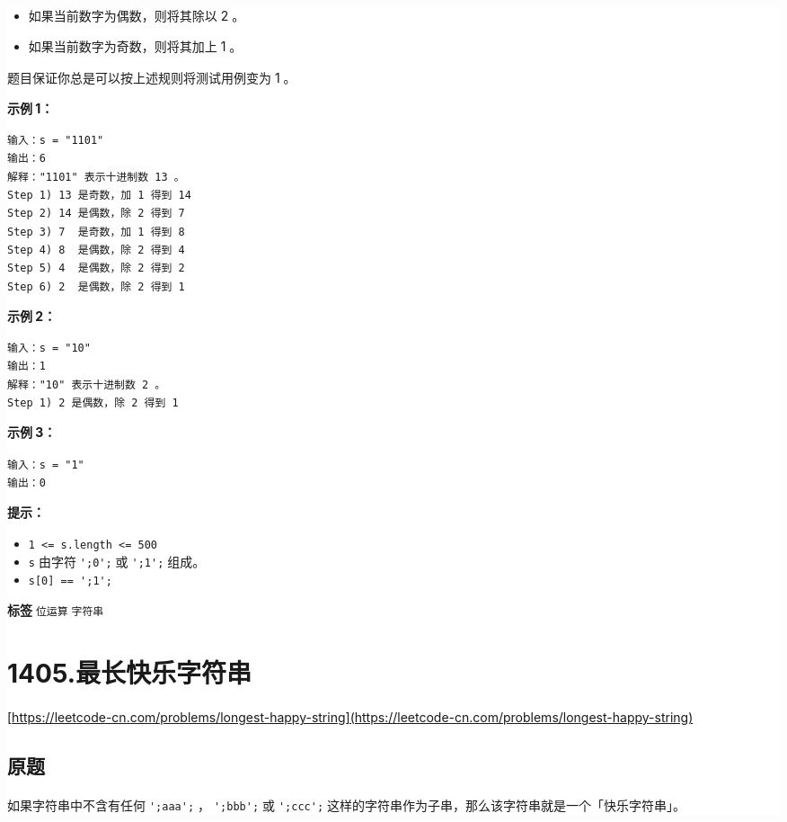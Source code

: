 - 
	如果当前数字为偶数，则将其除以 2 。
	
- 
	如果当前数字为奇数，则将其加上 1 。
	
题目保证你总是可以按上述规则将测试用例变为 1 。

 

 **示例 1：** 

```
输入：s = "1101"
输出：6
解释："1101" 表示十进制数 13 。
Step 1) 13 是奇数，加 1 得到 14 
Step 2) 14 是偶数，除 2 得到 7
Step 3) 7  是奇数，加 1 得到 8
Step 4) 8  是偶数，除 2 得到 4  
Step 5) 4  是偶数，除 2 得到 2 
Step 6) 2  是偶数，除 2 得到 1  

```
 **示例 2：** 

```
输入：s = "10"
输出：1
解释："10" 表示十进制数 2 。
Step 1) 2 是偶数，除 2 得到 1 

```
 **示例 3：** 

```
输入：s = "1"
输出：0

```
 

 **提示：** 
-  `1 <= s.length <= 500` 
-  `s` 由字符 `';0';` 或 `';1';` 组成。
-  `s[0] == ';1';` 
 
**标签**
`位运算` `字符串` 


## 
```python

```
>
# 1405.最长快乐字符串
[https://leetcode-cn.com/problems/longest-happy-string](https://leetcode-cn.com/problems/longest-happy-string) 
## 原题
如果字符串中不含有任何 `';aaa';` ， `';bbb';` 或 `';ccc';` 这样的字符串作为子串，那么该字符串就是一个「快乐字符串」。
